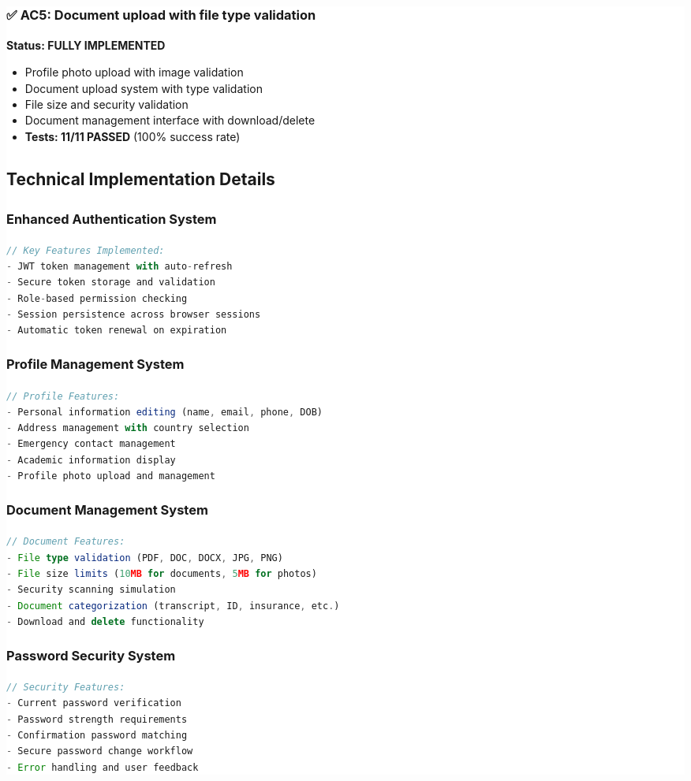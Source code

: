 ### ✅ AC5: Document upload with file type validation

**Status: FULLY IMPLEMENTED**

- Profile photo upload with image validation
- Document upload system with type validation
- File size and security validation
- Document management interface with download/delete
- **Tests: 11/11 PASSED** (100% success rate)

## Technical Implementation Details

### Enhanced Authentication System

```typescript
// Key Features Implemented:
- JWT token management with auto-refresh
- Secure token storage and validation
- Role-based permission checking
- Session persistence across browser sessions
- Automatic token renewal on expiration
```

### Profile Management System

```typescript
// Profile Features:
- Personal information editing (name, email, phone, DOB)
- Address management with country selection
- Emergency contact management
- Academic information display
- Profile photo upload and management
```

### Document Management System

```typescript
// Document Features:
- File type validation (PDF, DOC, DOCX, JPG, PNG)
- File size limits (10MB for documents, 5MB for photos)
- Security scanning simulation
- Document categorization (transcript, ID, insurance, etc.)
- Download and delete functionality
```

### Password Security System

```typescript
// Security Features:
- Current password verification
- Password strength requirements
- Confirmation password matching
- Secure password change workflow
- Error handling and user feedback
```
